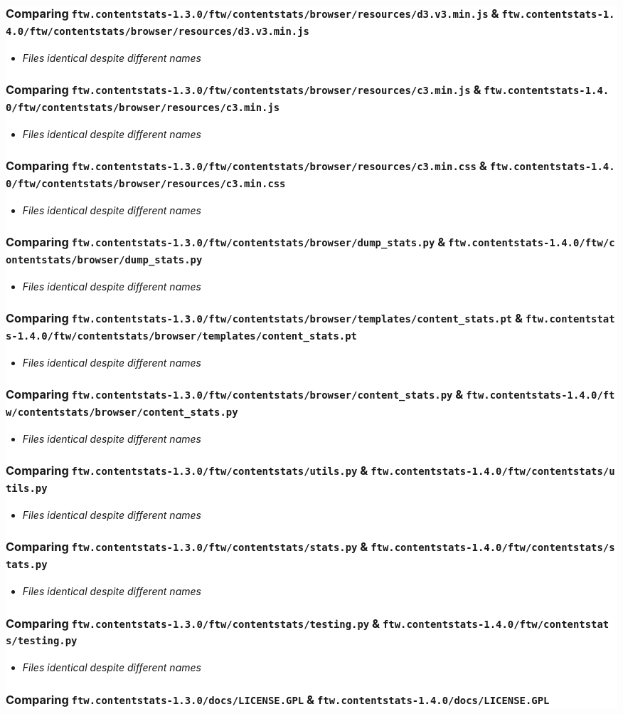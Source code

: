 ### Comparing `ftw.contentstats-1.3.0/ftw/contentstats/browser/resources/d3.v3.min.js` & `ftw.contentstats-1.4.0/ftw/contentstats/browser/resources/d3.v3.min.js`

 * *Files identical despite different names*

### Comparing `ftw.contentstats-1.3.0/ftw/contentstats/browser/resources/c3.min.js` & `ftw.contentstats-1.4.0/ftw/contentstats/browser/resources/c3.min.js`

 * *Files identical despite different names*

### Comparing `ftw.contentstats-1.3.0/ftw/contentstats/browser/resources/c3.min.css` & `ftw.contentstats-1.4.0/ftw/contentstats/browser/resources/c3.min.css`

 * *Files identical despite different names*

### Comparing `ftw.contentstats-1.3.0/ftw/contentstats/browser/dump_stats.py` & `ftw.contentstats-1.4.0/ftw/contentstats/browser/dump_stats.py`

 * *Files identical despite different names*

### Comparing `ftw.contentstats-1.3.0/ftw/contentstats/browser/templates/content_stats.pt` & `ftw.contentstats-1.4.0/ftw/contentstats/browser/templates/content_stats.pt`

 * *Files identical despite different names*

### Comparing `ftw.contentstats-1.3.0/ftw/contentstats/browser/content_stats.py` & `ftw.contentstats-1.4.0/ftw/contentstats/browser/content_stats.py`

 * *Files identical despite different names*

### Comparing `ftw.contentstats-1.3.0/ftw/contentstats/utils.py` & `ftw.contentstats-1.4.0/ftw/contentstats/utils.py`

 * *Files identical despite different names*

### Comparing `ftw.contentstats-1.3.0/ftw/contentstats/stats.py` & `ftw.contentstats-1.4.0/ftw/contentstats/stats.py`

 * *Files identical despite different names*

### Comparing `ftw.contentstats-1.3.0/ftw/contentstats/testing.py` & `ftw.contentstats-1.4.0/ftw/contentstats/testing.py`

 * *Files identical despite different names*

### Comparing `ftw.contentstats-1.3.0/docs/LICENSE.GPL` & `ftw.contentstats-1.4.0/docs/LICENSE.GPL`
